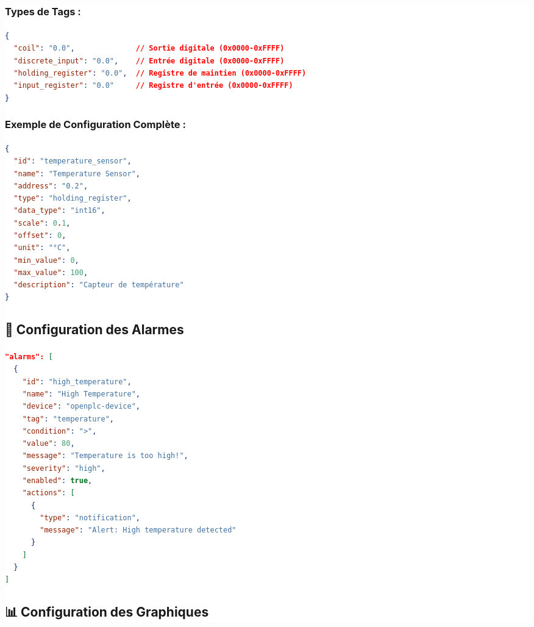 ### **Types de Tags :**
```json
{
  "coil": "0.0",              // Sortie digitale (0x0000-0xFFFF)
  "discrete_input": "0.0",    // Entrée digitale (0x0000-0xFFFF)
  "holding_register": "0.0",  // Registre de maintien (0x0000-0xFFFF)
  "input_register": "0.0"     // Registre d'entrée (0x0000-0xFFFF)
}
```

### **Exemple de Configuration Complète :**
```json
{
  "id": "temperature_sensor",
  "name": "Temperature Sensor",
  "address": "0.2",
  "type": "holding_register",
  "data_type": "int16",
  "scale": 0.1,
  "offset": 0,
  "unit": "°C",
  "min_value": 0,
  "max_value": 100,
  "description": "Capteur de température"
}
```

## 🚨 Configuration des Alarmes

```json
"alarms": [
  {
    "id": "high_temperature",
    "name": "High Temperature",
    "device": "openplc-device",
    "tag": "temperature",
    "condition": ">",
    "value": 80,
    "message": "Temperature is too high!",
    "severity": "high",
    "enabled": true,
    "actions": [
      {
        "type": "notification",
        "message": "Alert: High temperature detected"
      }
    ]
  }
]
```

## 📊 Configuration des Graphiques
